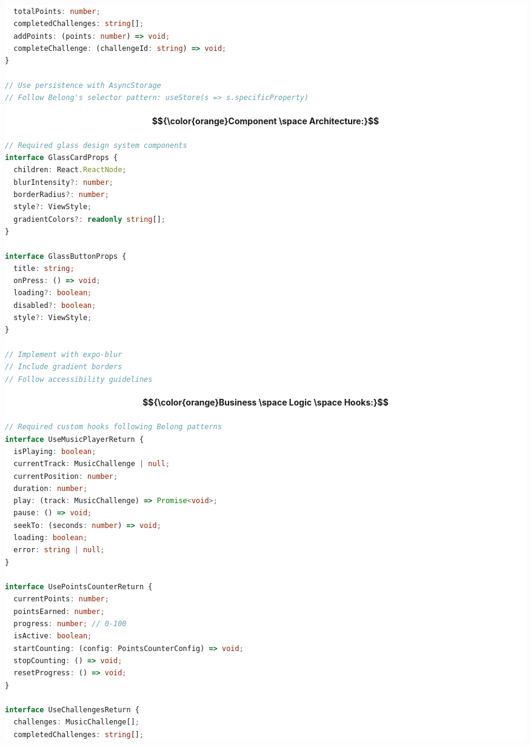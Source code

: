 ```typescript
  totalPoints: number;
  completedChallenges: string[];
  addPoints: (points: number) => void;
  completeChallenge: (challengeId: string) => void;
}

// Use persistence with AsyncStorage
// Follow Belong's selector pattern: useStore(s => s.specificProperty)
```

#### $${\color{orange}Component \space Architecture:}$$

```typescript
// Required glass design system components
interface GlassCardProps {
  children: React.ReactNode;
  blurIntensity?: number;
  borderRadius?: number;
  style?: ViewStyle;
  gradientColors?: readonly string[];
}

interface GlassButtonProps {
  title: string;
  onPress: () => void;
  loading?: boolean;
  disabled?: boolean;
  style?: ViewStyle;
}

// Implement with expo-blur
// Include gradient borders
// Follow accessibility guidelines
```

#### $${\color{orange}Business \space Logic \space Hooks:}$$

```typescript
// Required custom hooks following Belong patterns
interface UseMusicPlayerReturn {
  isPlaying: boolean;
  currentTrack: MusicChallenge | null;
  currentPosition: number;
  duration: number;
  play: (track: MusicChallenge) => Promise<void>;
  pause: () => void;
  seekTo: (seconds: number) => void;
  loading: boolean;
  error: string | null;
}

interface UsePointsCounterReturn {
  currentPoints: number;
  pointsEarned: number;
  progress: number; // 0-100
  isActive: boolean;
  startCounting: (config: PointsCounterConfig) => void;
  stopCounting: () => void;
  resetProgress: () => void;
}

interface UseChallengesReturn {
  challenges: MusicChallenge[];
  completedChallenges: string[];
```